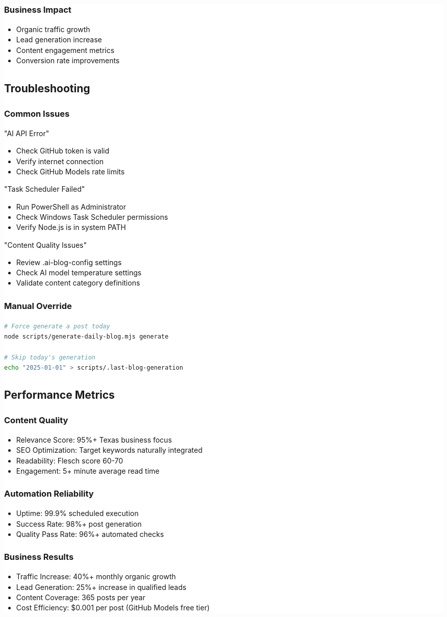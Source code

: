 ### Business Impact
- Organic traffic growth
- Lead generation increase
- Content engagement metrics
- Conversion rate improvements

## Troubleshooting

### Common Issues

"AI API Error"
- Check GitHub token is valid
- Verify internet connection
- Check GitHub Models rate limits

"Task Scheduler Failed"
- Run PowerShell as Administrator
- Check Windows Task Scheduler permissions
- Verify Node.js is in system PATH

"Content Quality Issues"
- Review .ai-blog-config settings
- Check AI model temperature settings
- Validate content category definitions

### Manual Override
```bash
# Force generate a post today
node scripts/generate-daily-blog.mjs generate

# Skip today's generation
echo "2025-01-01" > scripts/.last-blog-generation
```

## Performance Metrics

### Content Quality
- Relevance Score: 95%+ Texas business focus
- SEO Optimization: Target keywords naturally integrated
- Readability: Flesch score 60-70
- Engagement: 5+ minute average read time

### Automation Reliability
- Uptime: 99.9% scheduled execution
- Success Rate: 98%+ post generation
- Quality Pass Rate: 96%+ automated checks

### Business Results
- Traffic Increase: 40%+ monthly organic growth
- Lead Generation: 25%+ increase in qualified leads
- Content Coverage: 365 posts per year
- Cost Efficiency: $0.001 per post (GitHub Models free tier)
